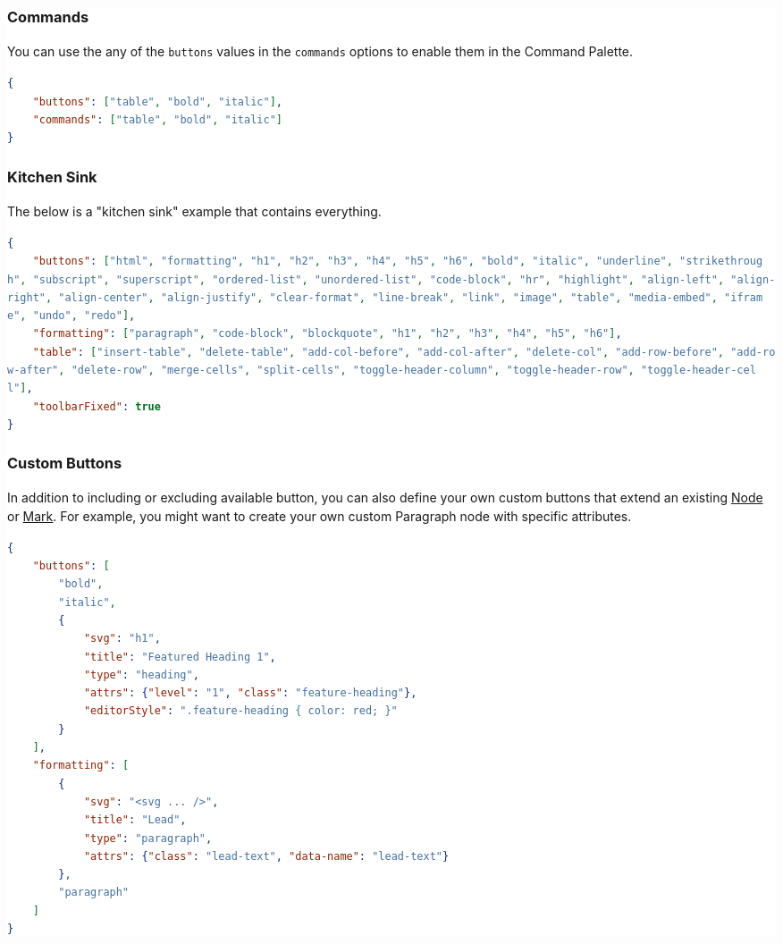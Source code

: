 ### Commands
You can use the any of the `buttons` values in the `commands` options to enable them in the Command Palette.

```json
{
    "buttons": ["table", "bold", "italic"],
    "commands": ["table", "bold", "italic"]
}
```

### Kitchen Sink
The below is a "kitchen sink" example that contains everything.

```json
{
    "buttons": ["html", "formatting", "h1", "h2", "h3", "h4", "h5", "h6", "bold", "italic", "underline", "strikethrough", "subscript", "superscript", "ordered-list", "unordered-list", "code-block", "hr", "highlight", "align-left", "align-right", "align-center", "align-justify", "clear-format", "line-break", "link", "image", "table", "media-embed", "iframe", "undo", "redo"],
    "formatting": ["paragraph", "code-block", "blockquote", "h1", "h2", "h3", "h4", "h5", "h6"],
    "table": ["insert-table", "delete-table", "add-col-before", "add-col-after", "delete-col", "add-row-before", "add-row-after", "delete-row", "merge-cells", "split-cells", "toggle-header-column", "toggle-header-row", "toggle-header-cell"],
    "toolbarFixed": true
}
```

### Custom Buttons
In addition to including or excluding available button, you can also define your own custom buttons that extend an existing [Node](docs:developers/node) or [Mark](docs:developers/mark). For example, you might want to create your own custom Paragraph node with specific attributes.

```json
{
    "buttons": [
        "bold",
        "italic",
        {
            "svg": "h1", 
            "title": "Featured Heading 1", 
            "type": "heading", 
            "attrs": {"level": "1", "class": "feature-heading"},
            "editorStyle": ".feature-heading { color: red; }"
        }
    ],
    "formatting": [
        {
            "svg": "<svg ... />", 
            "title": "Lead", 
            "type": "paragraph", 
            "attrs": {"class": "lead-text", "data-name": "lead-text"}
        },
        "paragraph"
    ]
}
```
